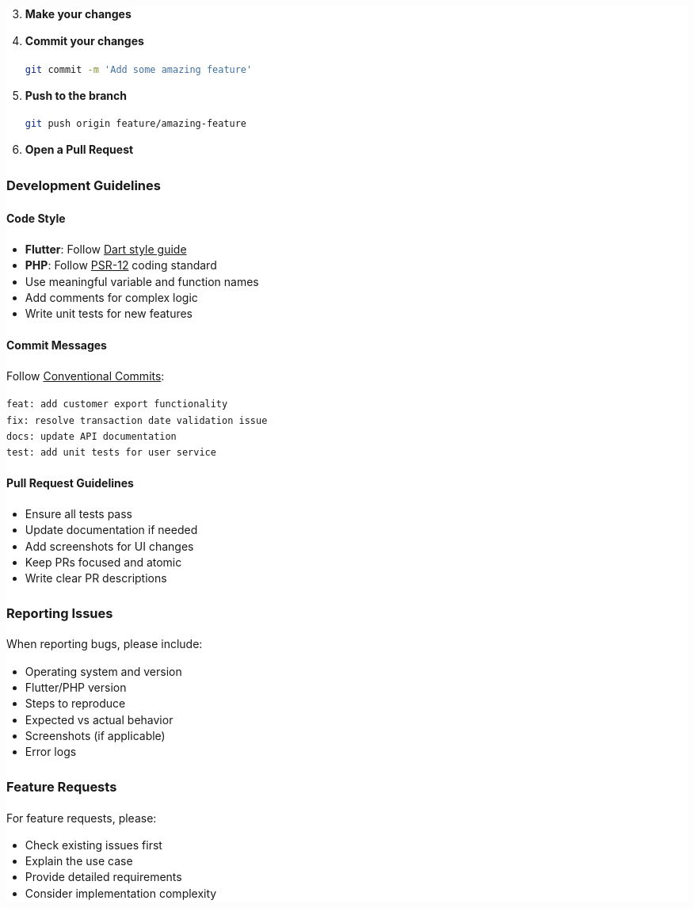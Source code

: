 3. **Make your changes**
4. **Commit your changes**
   ```bash
   git commit -m 'Add some amazing feature'
   ```

5. **Push to the branch**
   ```bash
   git push origin feature/amazing-feature
   ```

6. **Open a Pull Request**

### **Development Guidelines**

#### **Code Style**
- **Flutter**: Follow [Dart style guide](https://dart.dev/guides/language/effective-dart)
- **PHP**: Follow [PSR-12](https://www.php-fig.org/psr/psr-12/) coding standard
- Use meaningful variable and function names
- Add comments for complex logic
- Write unit tests for new features

#### **Commit Messages**
Follow [Conventional Commits](https://www.conventionalcommits.org/):
```
feat: add customer export functionality
fix: resolve transaction date validation issue
docs: update API documentation
test: add unit tests for user service
```

#### **Pull Request Guidelines**
- Ensure all tests pass
- Update documentation if needed
- Add screenshots for UI changes
- Keep PRs focused and atomic
- Write clear PR descriptions

### **Reporting Issues**

When reporting bugs, please include:
- Operating system and version
- Flutter/PHP version
- Steps to reproduce
- Expected vs actual behavior
- Screenshots (if applicable)
- Error logs

### **Feature Requests**

For feature requests, please:
- Check existing issues first
- Explain the use case
- Provide detailed requirements
- Consider implementation complexity
